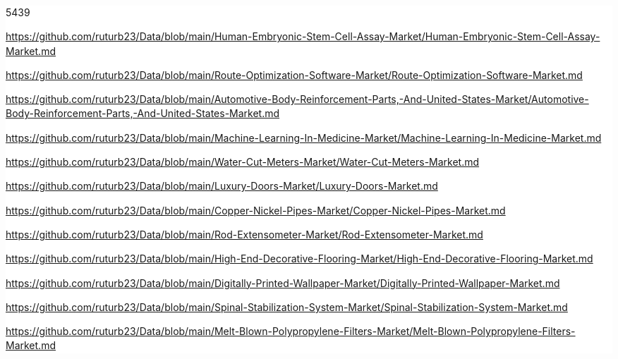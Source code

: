 5439</p><p><a href="https://github.com/ruturb23/Data/blob/main/Human-Embryonic-Stem-Cell-Assay-Market/Human-Embryonic-Stem-Cell-Assay-Market.md">https://github.com/ruturb23/Data/blob/main/Human-Embryonic-Stem-Cell-Assay-Market/Human-Embryonic-Stem-Cell-Assay-Market.md</a></p><p><a href="https://github.com/ruturb23/Data/blob/main/Route-Optimization-Software-Market/Route-Optimization-Software-Market.md">https://github.com/ruturb23/Data/blob/main/Route-Optimization-Software-Market/Route-Optimization-Software-Market.md</a></p><p><a href="https://github.com/ruturb23/Data/blob/main/Automotive-Body-Reinforcement-Parts,-And-United-States-Market/Automotive-Body-Reinforcement-Parts,-And-United-States-Market.md">https://github.com/ruturb23/Data/blob/main/Automotive-Body-Reinforcement-Parts,-And-United-States-Market/Automotive-Body-Reinforcement-Parts,-And-United-States-Market.md</a></p><p><a href="https://github.com/ruturb23/Data/blob/main/Machine-Learning-In-Medicine-Market/Machine-Learning-In-Medicine-Market.md">https://github.com/ruturb23/Data/blob/main/Machine-Learning-In-Medicine-Market/Machine-Learning-In-Medicine-Market.md</a></p><p><a href="https://github.com/ruturb23/Data/blob/main/Water-Cut-Meters-Market/Water-Cut-Meters-Market.md">https://github.com/ruturb23/Data/blob/main/Water-Cut-Meters-Market/Water-Cut-Meters-Market.md</a></p><p><a href="https://github.com/ruturb23/Data/blob/main/Luxury-Doors-Market/Luxury-Doors-Market.md">https://github.com/ruturb23/Data/blob/main/Luxury-Doors-Market/Luxury-Doors-Market.md</a></p><p><a href="https://github.com/ruturb23/Data/blob/main/Copper-Nickel-Pipes-Market/Copper-Nickel-Pipes-Market.md">https://github.com/ruturb23/Data/blob/main/Copper-Nickel-Pipes-Market/Copper-Nickel-Pipes-Market.md</a></p><p><a href="https://github.com/ruturb23/Data/blob/main/Rod-Extensometer-Market/Rod-Extensometer-Market.md">https://github.com/ruturb23/Data/blob/main/Rod-Extensometer-Market/Rod-Extensometer-Market.md</a></p><p><a href="https://github.com/ruturb23/Data/blob/main/High-End-Decorative-Flooring-Market/High-End-Decorative-Flooring-Market.md">https://github.com/ruturb23/Data/blob/main/High-End-Decorative-Flooring-Market/High-End-Decorative-Flooring-Market.md</a></p><p><a href="https://github.com/ruturb23/Data/blob/main/Digitally-Printed-Wallpaper-Market/Digitally-Printed-Wallpaper-Market.md">https://github.com/ruturb23/Data/blob/main/Digitally-Printed-Wallpaper-Market/Digitally-Printed-Wallpaper-Market.md</a></p><p><a href="https://github.com/ruturb23/Data/blob/main/Spinal-Stabilization-System-Market/Spinal-Stabilization-System-Market.md">https://github.com/ruturb23/Data/blob/main/Spinal-Stabilization-System-Market/Spinal-Stabilization-System-Market.md</a></p><p><a href="https://github.com/ruturb23/Data/blob/main/Melt-Blown-Polypropylene-Filters-Market/Melt-Blown-Polypropylene-Filters-Market.md">https://github.com/ruturb23/Data/blob/main/Melt-Blown-Polypropylene-Filters-Market/Melt-Blown-Polypropylene-Filters-Market.md</a></p>
